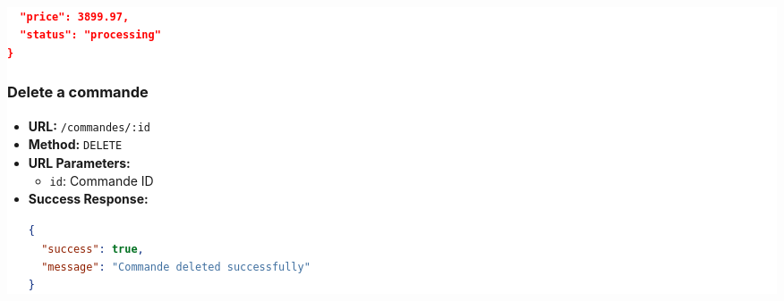   ```json
    "price": 3899.97,
    "status": "processing"
  }
  ```

### Delete a commande
- **URL:** `/commandes/:id`
- **Method:** `DELETE`
- **URL Parameters:**
  - `id`: Commande ID
- **Success Response:**
  ```json
  {
    "success": true,
    "message": "Commande deleted successfully"
  }
  ```
